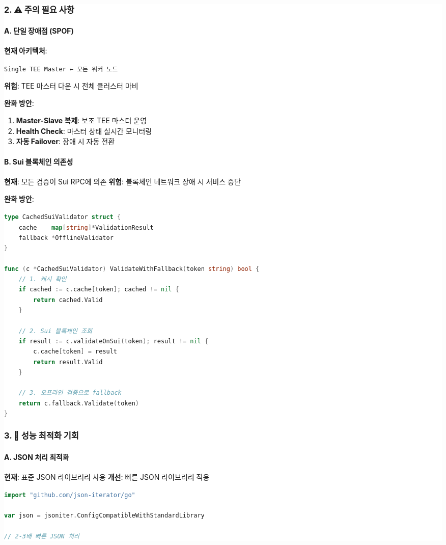 ### 2. ⚠️ 주의 필요 사항

#### A. 단일 장애점 (SPOF)

**현재 아키텍처**:
```
Single TEE Master ← 모든 워커 노드
```

**위험**: TEE 마스터 다운 시 전체 클러스터 마비

**완화 방안**:
1. **Master-Slave 복제**: 보조 TEE 마스터 운영
2. **Health Check**: 마스터 상태 실시간 모니터링
3. **자동 Failover**: 장애 시 자동 전환

#### B. Sui 블록체인 의존성

**현재**: 모든 검증이 Sui RPC에 의존
**위험**: 블록체인 네트워크 장애 시 서비스 중단

**완화 방안**:
```go
type CachedSuiValidator struct {
    cache    map[string]*ValidationResult
    fallback *OfflineValidator
}

func (c *CachedSuiValidator) ValidateWithFallback(token string) bool {
    // 1. 캐시 확인
    if cached := c.cache[token]; cached != nil {
        return cached.Valid
    }

    // 2. Sui 블록체인 조회
    if result := c.validateOnSui(token); result != nil {
        c.cache[token] = result
        return result.Valid
    }

    // 3. 오프라인 검증으로 fallback
    return c.fallback.Validate(token)
}
```

### 3. 🔧 성능 최적화 기회

#### A. JSON 처리 최적화

**현재**: 표준 JSON 라이브러리 사용
**개선**: 빠른 JSON 라이브러리 적용

```go
import "github.com/json-iterator/go"

var json = jsoniter.ConfigCompatibleWithStandardLibrary

// 2-3배 빠른 JSON 처리
```
